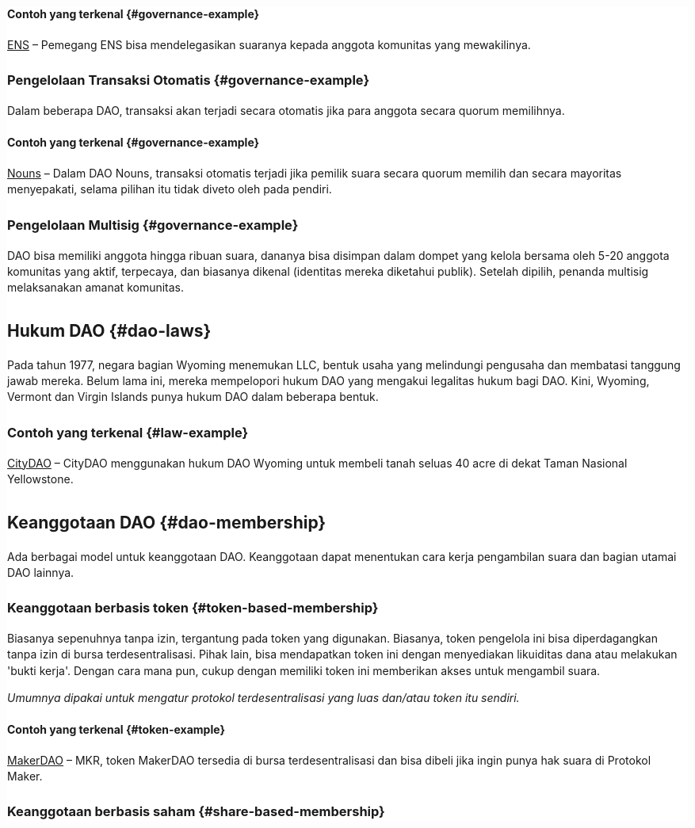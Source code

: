 #### Contoh yang terkenal {#governance-example}

[ENS](https://claim.ens.domains/delegate-ranking) – Pemegang ENS bisa mendelegasikan suaranya kepada anggota komunitas yang mewakilinya.

### Pengelolaan Transaksi Otomatis {#governance-example}

Dalam beberapa DAO, transaksi akan terjadi secara otomatis jika para anggota secara quorum memilihnya.

#### Contoh yang terkenal {#governance-example}

[Nouns](https://nouns.wtf) – Dalam DAO Nouns, transaksi otomatis terjadi jika pemilik suara secara quorum memilih dan secara mayoritas menyepakati, selama pilihan itu tidak diveto oleh pada pendiri.

### Pengelolaan Multisig {#governance-example}

DAO bisa memiliki anggota hingga ribuan suara, dananya bisa disimpan dalam dompet yang kelola bersama oleh 5-20 anggota komunitas yang aktif, terpecaya, dan biasanya dikenal (identitas mereka diketahui publik). Setelah dipilih, penanda multisig melaksanakan amanat komunitas.

## Hukum DAO {#dao-laws}

Pada tahun 1977, negara bagian Wyoming menemukan LLC, bentuk usaha yang melindungi pengusaha dan membatasi tanggung jawab mereka. Belum lama ini, mereka mempelopori hukum DAO yang mengakui legalitas hukum bagi DAO. Kini, Wyoming, Vermont dan Virgin Islands punya hukum DAO dalam beberapa bentuk.

### Contoh yang terkenal {#law-example}

[CityDAO](https://citydao.io) – CityDAO menggunakan hukum DAO Wyoming untuk membeli tanah seluas 40 acre di dekat Taman Nasional Yellowstone.

## Keanggotaan DAO {#dao-membership}

Ada berbagai model untuk keanggotaan DAO. Keanggotaan dapat menentukan cara kerja pengambilan suara dan bagian utamai DAO lainnya.

### Keanggotaan berbasis token {#token-based-membership}

Biasanya sepenuhnya tanpa izin, tergantung pada token yang digunakan. Biasanya, token pengelola ini bisa diperdagangkan tanpa izin di bursa terdesentralisasi. Pihak lain, bisa mendapatkan token ini dengan menyediakan likuiditas dana atau melakukan 'bukti kerja'. Dengan cara mana pun, cukup dengan memiliki token ini memberikan akses untuk mengambil suara.

_Umumnya dipakai untuk mengatur protokol terdesentralisasi yang luas dan/atau token itu sendiri._

#### Contoh yang terkenal {#token-example}

[MakerDAO](https://makerdao.com) – MKR, token MakerDAO tersedia di bursa terdesentralisasi dan bisa dibeli jika ingin punya hak suara di Protokol Maker.

### Keanggotaan berbasis saham {#share-based-membership}
